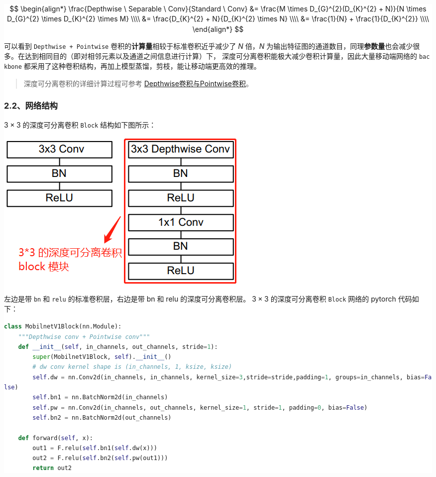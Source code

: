 $$
\begin{align*}
\frac{Depthwise \ Separable \ Conv}{Standard \ Conv} &= \frac{M \times D_{G}^{2}(D_{K}^{2} + N)}{N \times D_{G}^{2} \times D_{K}^{2} \times M} \\\\
&= \frac{D_{K}^{2} + N}{D_{K}^{2} \times N} \\\\
&= \frac{1}{N} + \frac{1}{D_{K}^{2}} \\\\
\end{align*}
$$ 

可以看到 `Depthwise + Pointwise` 卷积的**计算量**相较于标准卷积近乎减少了 $N$ 倍，$N$ 为输出特征图的通道数目，同理**参数量**也会减少很多。在达到相同目的（即对相邻元素以及通道之间信息进行计算）下， 深度可分离卷积能极大减少卷积计算量，因此大量移动端网络的 `backbone` 都采用了这种卷积结构，再加上模型蒸馏，剪枝，能让移动端更高效的推理。
> 深度可分离卷积的详细计算过程可参考 [Depthwise卷积与Pointwise卷积](https://zhuanlan.zhihu.com/p/80041030)。

### 2.2、网络结构

$3 \times 3$ 的深度可分离卷积 `Block` 结构如下图所示：

![3x3的深度可分离卷积Block结构](../../data/images/mobilenetv1/3x3的深度可分离卷积Block结构.png)

左边是带 `bn` 和 `relu` 的标准卷积层，右边是带 bn 和 relu 的深度可分离卷积层。
$3 \times 3$ 的深度可分离卷积 `Block` 网络的 pytorch 代码如下：

```python
class MobilnetV1Block(nn.Module):
    """Depthwise conv + Pointwise conv"""
    def __init__(self, in_channels, out_channels, stride=1):
        super(MobilnetV1Block, self).__init__()
        # dw conv kernel shape is (in_channels, 1, ksize, ksize)
        self.dw = nn.Conv2d(in_channels, in_channels, kernel_size=3,stride=stride,padding=1, groups=in_channels, bias=False)
        self.bn1 = nn.BatchNorm2d(in_channels)
        self.pw = nn.Conv2d(in_channels, out_channels, kernel_size=1, stride=1, padding=0, bias=False)
        self.bn2 = nn.BatchNorm2d(out_channels)
    
    def forward(self, x):
        out1 = F.relu(self.bn1(self.dw(x)))
        out2 = F.relu(self.bn2(self.pw(out1)))
        return out2
```
